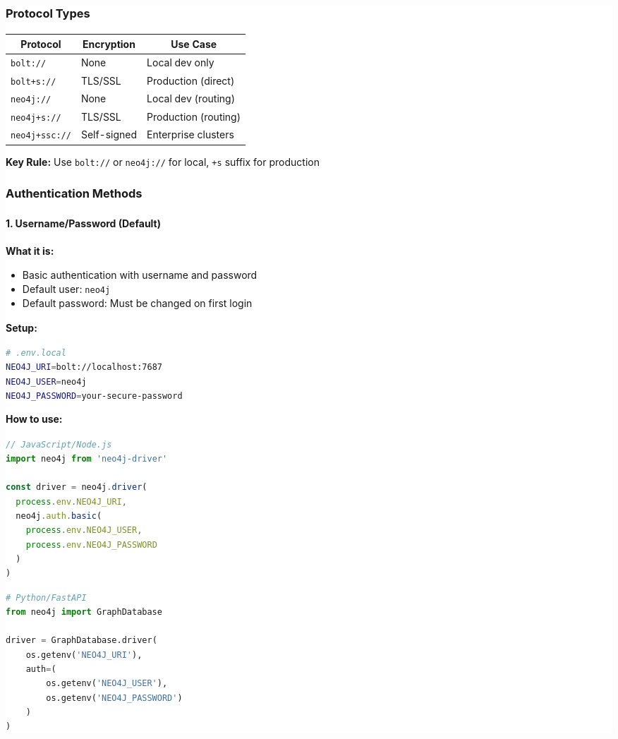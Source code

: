 ### Protocol Types

| Protocol | Encryption | Use Case |
|----------|-----------|----------|
| `bolt://` | None | Local dev only |
| `bolt+s://` | TLS/SSL | Production (direct) |
| `neo4j://` | None | Local dev (routing) |
| `neo4j+s://` | TLS/SSL | Production (routing) |
| `neo4j+ssc://` | Self-signed | Enterprise clusters |

**Key Rule:** Use `bolt://` or `neo4j://` for local, `+s` suffix for production

### Authentication Methods

#### 1. Username/Password (Default)

**What it is:**
- Basic authentication with username and password
- Default user: `neo4j`
- Default password: Must be changed on first login

**Setup:**
```bash
# .env.local
NEO4J_URI=bolt://localhost:7687
NEO4J_USER=neo4j
NEO4J_PASSWORD=your-secure-password
```

**How to use:**
```javascript
// JavaScript/Node.js
import neo4j from 'neo4j-driver'

const driver = neo4j.driver(
  process.env.NEO4J_URI,
  neo4j.auth.basic(
    process.env.NEO4J_USER,
    process.env.NEO4J_PASSWORD
  )
)
```

```python
# Python/FastAPI
from neo4j import GraphDatabase

driver = GraphDatabase.driver(
    os.getenv('NEO4J_URI'),
    auth=(
        os.getenv('NEO4J_USER'),
        os.getenv('NEO4J_PASSWORD')
    )
)
```

